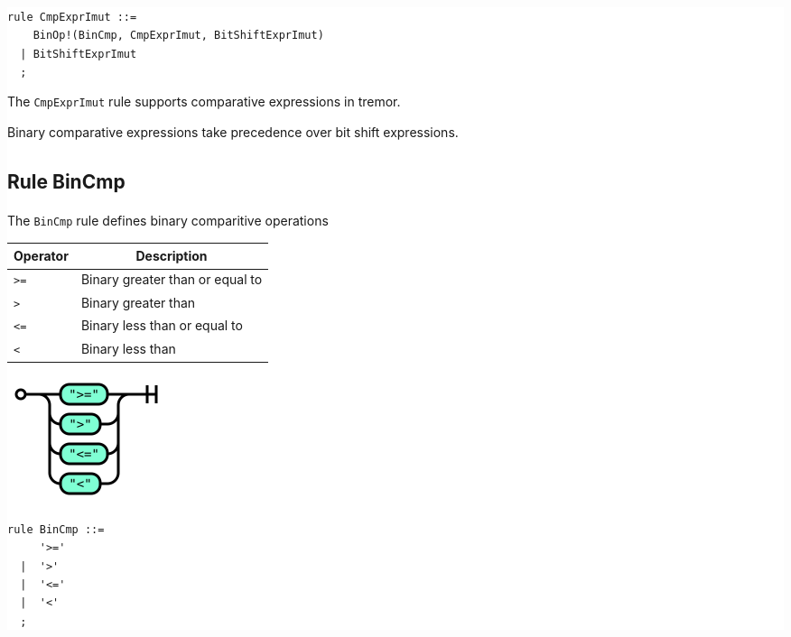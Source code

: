 ```ebnf
rule CmpExprImut ::=
    BinOp!(BinCmp, CmpExprImut, BitShiftExprImut) 
  | BitShiftExprImut 
  ;

```



The `CmpExprImut` rule supports comparative expressions in tremor.

Binary comparative expressions take precedence over bit shift expressions.



## Rule BinCmp

The `BinCmp` rule defines binary comparitive operations

|Operator|Description|
|---|---|
|`>=`|Binary greater than or equal to|
|`>`|Binary greater than|
|`<=`|Binary less than or equal to|
|`<`|Binary less than|



<img src="svg/BinCmp.svg" alt="BinCmp" width="175" height="141"/>

```ebnf
rule BinCmp ::=
     '>=' 
  |  '>' 
  |  '<=' 
  |  '<' 
  ;

```
